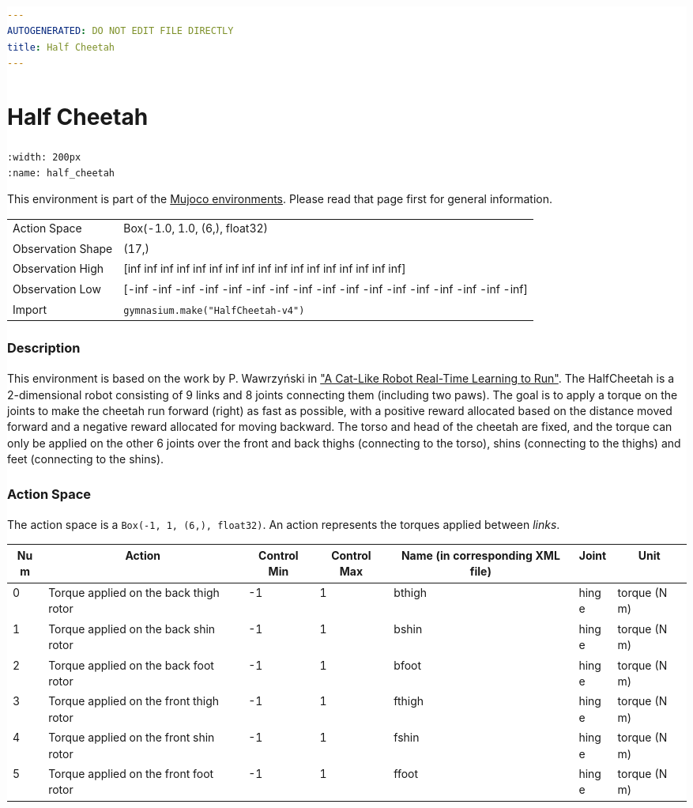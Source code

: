 ```yaml
---
AUTOGENERATED: DO NOT EDIT FILE DIRECTLY
title: Half Cheetah
---
```


# Half Cheetah

```{figure} ../../_static/videos/mujoco/half_cheetah.gif 
:width: 200px
:name: half_cheetah
```

This environment is part of the <a href='..'>Mujoco environments</a>. Please read that page first for general information.

|   |   |
|---|---|
| Action Space | Box(-1.0, 1.0, (6,), float32) |
| Observation Shape | (17,) |
| Observation High | [inf inf inf inf inf inf inf inf inf inf inf inf inf inf inf inf inf] |
| Observation Low | [-inf -inf -inf -inf -inf -inf -inf -inf -inf -inf -inf -inf -inf -inf  -inf -inf -inf] |
| Import | `gymnasium.make("HalfCheetah-v4")` | 


### Description

This environment is based on the work by P. Wawrzyński in
["A Cat-Like Robot Real-Time Learning to Run"](http://staff.elka.pw.edu.pl/~pwawrzyn/pub-s/0812_LSCLRR.pdf).
The HalfCheetah is a 2-dimensional robot consisting of 9 links and 8
joints connecting them (including two paws). The goal is to apply a torque
on the joints to make the cheetah run forward (right) as fast as possible,
with a positive reward allocated based on the distance moved forward and a
negative reward allocated for moving backward. The torso and head of the
cheetah are fixed, and the torque can only be applied on the other 6 joints
over the front and back thighs (connecting to the torso), shins
(connecting to the thighs) and feet (connecting to the shins).

### Action Space
The action space is a `Box(-1, 1, (6,), float32)`. An action represents the torques applied between *links*.

| Num | Action                                  | Control Min | Control Max | Name (in corresponding XML file) | Joint | Unit         |
| --- | --------------------------------------- | ----------- | ----------- | -------------------------------- | ----- | ------------ |
| 0   | Torque applied on the back thigh rotor  | -1          | 1           | bthigh                           | hinge | torque (N m) |
| 1   | Torque applied on the back shin rotor   | -1          | 1           | bshin                            | hinge | torque (N m) |
| 2   | Torque applied on the back foot rotor   | -1          | 1           | bfoot                            | hinge | torque (N m) |
| 3   | Torque applied on the front thigh rotor | -1          | 1           | fthigh                           | hinge | torque (N m) |
| 4   | Torque applied on the front shin rotor  | -1          | 1           | fshin                            | hinge | torque (N m) |
| 5   | Torque applied on the front foot rotor  | -1          | 1           | ffoot                            | hinge | torque (N m) |
